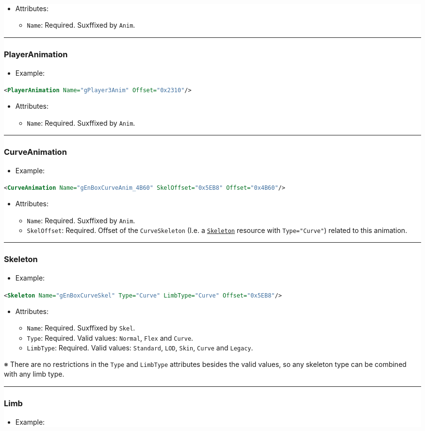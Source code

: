 - Attributes:

  - `Name`: Required. Suxffixed by `Anim`.

-------------------------

### PlayerAnimation

- Example:

```xml
<PlayerAnimation Name="gPlayer3Anim" Offset="0x2310"/>
```

- Attributes:

  - `Name`: Required. Suxffixed by `Anim`.

-------------------------

### CurveAnimation

- Example:

```xml
<CurveAnimation Name="gEnBoxCurveAnim_4B60" SkelOffset="0x5EB8" Offset="0x4B60"/>
```

- Attributes:

  - `Name`: Required. Suxffixed by `Anim`.
  - `SkelOffset`: Required. Offset of the `CurveSkeleton` (I.e. a [`Skeleton`](#skeleton) resource with `Type="Curve"`) related to this animation.

-------------------------

### Skeleton

- Example:

```xml
<Skeleton Name="gEnBoxCurveSkel" Type="Curve" LimbType="Curve" Offset="0x5EB8"/>
```

- Attributes:

  - `Name`: Required. Suxffixed by `Skel`.
  - `Type`: Required. Valid values: `Normal`, `Flex` and `Curve`.
  - `LimbType`: Required. Valid values: `Standard`, `LOD`, `Skin`, `Curve` and `Legacy`.

※ There are no restrictions in the `Type` and `LimbType` attributes besides the valid values, so any skeleton type can be combined with any limb type.

-------------------------

### Limb

- Example:
